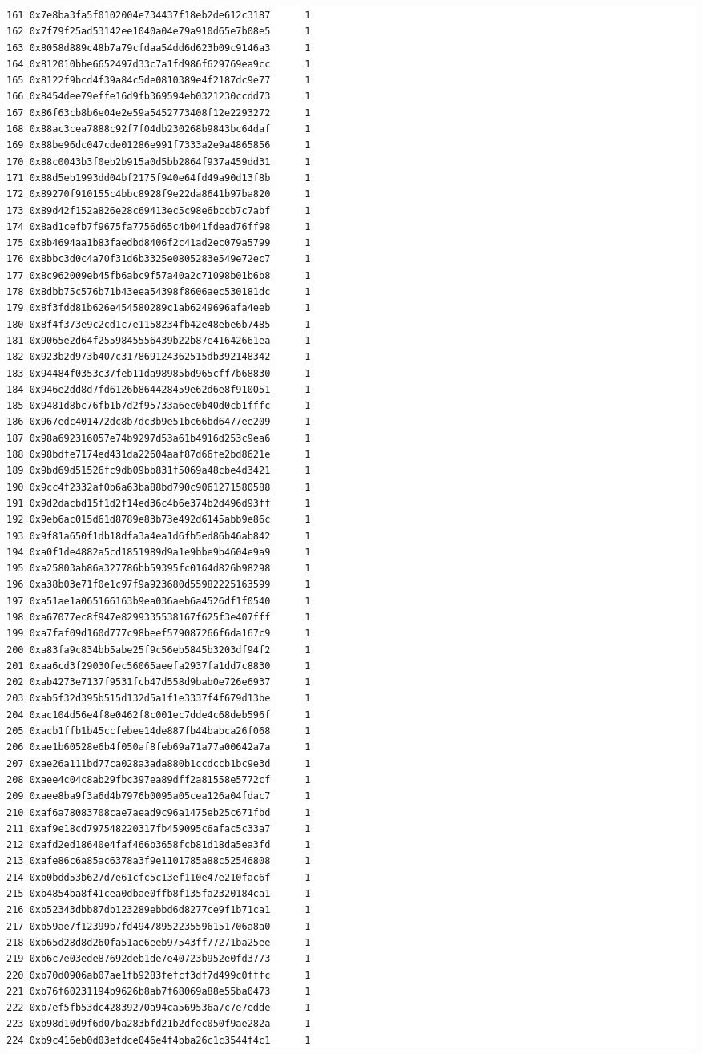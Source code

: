     161 0x7e8ba3fa5f0102004e734437f18eb2de612c3187      1
    162 0x7f79f25ad53142ee1040a04e79a910d65e7b08e5      1
    163 0x8058d889c48b7a79cfdaa54dd6d623b09c9146a3      1
    164 0x812010bbe6652497d33c7a1fd986f629769ea9cc      1
    165 0x8122f9bcd4f39a84c5de0810389e4f2187dc9e77      1
    166 0x8454dee79effe16d9fb369594eb0321230ccdd73      1
    167 0x86f63cb8b6e04e2e59a5452773408f12e2293272      1
    168 0x88ac3cea7888c92f7f04db230268b9843bc64daf      1
    169 0x88be96dc047cde01286e991f7333a2e9a4865856      1
    170 0x88c0043b3f0eb2b915a0d5bb2864f937a459dd31      1
    171 0x88d5eb1993dd04bf2175f940e64fd49a90d13f8b      1
    172 0x89270f910155c4bbc8928f9e22da8641b97ba820      1
    173 0x89d42f152a826e28c69413ec5c98e6bccb7c7abf      1
    174 0x8ad1cefb7f9675fa7756d65c4b041fdead76ff98      1
    175 0x8b4694aa1b83faedbd8406f2c41ad2ec079a5799      1
    176 0x8bbc3d0c4a70f31d6b3325e0805283e549e72ec7      1
    177 0x8c962009eb45fb6abc9f57a40a2c71098b01b6b8      1
    178 0x8dbb75c576b71b43eea54398f8606aec530181dc      1
    179 0x8f3fdd81b626e454580289c1ab6249696afa4eeb      1
    180 0x8f4f373e9c2cd1c7e1158234fb42e48ebe6b7485      1
    181 0x9065e2d64f2559845556439b22b87e41642661ea      1
    182 0x923b2d973b407c317869124362515db392148342      1
    183 0x94484f0353c37feb11da98985bd965cff7b68830      1
    184 0x946e2dd8d7fd6126b864428459e62d6e8f910051      1
    185 0x9481d8bc76fb1b7d2f95733a6ec0b40d0cb1fffc      1
    186 0x967edc401472dc8b7dc3b9e51bc66bd6477ee209      1
    187 0x98a692316057e74b9297d53a61b4916d253c9ea6      1
    188 0x98bdfe7174ed431da22604aaf87d66fe2bd8621e      1
    189 0x9bd69d51526fc9db09bb831f5069a48cbe4d3421      1
    190 0x9cc4f2332af0b6a63ba88bd790c9061271580588      1
    191 0x9d2dacbd15f1d2f14ed36c4b6e374b2d496d93ff      1
    192 0x9eb6ac015d61d8789e83b73e492d6145abb9e86c      1
    193 0x9f81a650f1db18dfa3a4ea1d6fb5ed86b46ab842      1
    194 0xa0f1de4882a5cd1851989d9a1e9bbe9b4604e9a9      1
    195 0xa25803ab86a327786bb59395fc0164d826b98298      1
    196 0xa38b03e71f0e1c97f9a923680d55982225163599      1
    197 0xa51ae1a065166163b9ea036aeb6a4526df1f0540      1
    198 0xa67077ec8f947e8299335538167f625f3e407fff      1
    199 0xa7faf09d160d777c98beef579087266f6da167c9      1
    200 0xa83fa9c834bb5abe25f9c56eb5845b3203df94f2      1
    201 0xaa6cd3f29030fec56065aeefa2937fa1dd7c8830      1
    202 0xab4273e7137f9531fcb47d558d9bab0e726e6937      1
    203 0xab5f32d395b515d132d5a1f1e3337f4f679d13be      1
    204 0xac104d56e4f8e0462f8c001ec7dde4c68deb596f      1
    205 0xacb1ffb1b45ccfebee14de887fb44babca26f068      1
    206 0xae1b60528e6b4f050af8feb69a71a77a00642a7a      1
    207 0xae26a111bd77ca028a3ada880b1ccdccb1bc9e3d      1
    208 0xaee4c04c8ab29fbc397ea89dff2a81558e5772cf      1
    209 0xaee8ba9f3a6d4b7976b0095a05cea126a04fdac7      1
    210 0xaf6a78083708cae7aead9c96a1475eb25c671fbd      1
    211 0xaf9e18cd797548220317fb459095c6afac5c33a7      1
    212 0xafd2ed18640e4faf466b3658fcb81d18da5ea3fd      1
    213 0xafe86c6a85ac6378a3f9e1101785a88c52546808      1
    214 0xb0bdd53b627d7e61cfc5c13ef110e47e210fac6f      1
    215 0xb4854ba8f41cea0dbae0ffb8f135fa2320184ca1      1
    216 0xb52343dbb87db123289ebbd6d8277ce9f1b71ca1      1
    217 0xb59ae7f12399b7fd49478952235596151706a8a0      1
    218 0xb65d28d8d260fa51ae6eeb97543ff77271ba25ee      1
    219 0xb6c7e03ede87692deb1de7e40723b952e0fd3773      1
    220 0xb70d0906ab07ae1fb9283fefcf3df7d499c0fffc      1
    221 0xb76f60231194b9626b8ab7f68069a88e55ba0473      1
    222 0xb7ef5fb53dc42839270a94ca569536a7c7e7edde      1
    223 0xb98d10d9f6d07ba283bfd21b2dfec050f9ae282a      1
    224 0xb9c416eb0d03efdce046e4f4bba26c1c3544f4c1      1